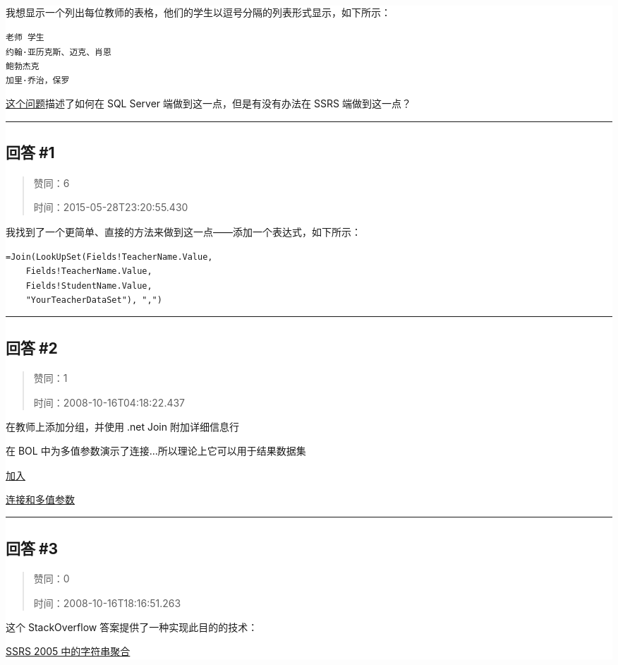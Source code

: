 我想显示一个列出每位教师的表格，他们的学生以逗号分隔的列表形式显示，如下所示：

```
老师 学生
约翰·亚历克斯、迈克、肖恩
鲍勃杰克
加里·乔治，保罗

```

[这个问题](https://stackoverflow.com/questions/180032/how-can-i-combine-multiple-rows-into-a-comma-delimited-list-in-sql-server-2005)描述了如何在 SQL Server 端做到这一点，但是有没有办法在 SSRS 端做到这一点？

* * *

## 回答 #1

> 赞同：6
> 
> 时间：2015-05-28T23:20:55.430

我找到了一个更简单、直接的方法来做到这一点——添加一个表达式，如下所示：

```
=Join(LookUpSet(Fields!TeacherName.Value, 
    Fields!TeacherName.Value, 
    Fields!StudentName.Value, 
    "YourTeacherDataSet"), ",") 
```

* * *

## 回答 #2

> 赞同：1
> 
> 时间：2008-10-16T04:18:22.437

在教师上添加分组，并使用 .net Join 附加详细信息行

在 BOL 中为多值参数演示了连接...所以理论上它可以用于结果数据集

[加入](http://msdn.microsoft.com/en-us/library/b65z3h4h.aspx)

[连接和多值参数](http://msdn.microsoft.com/en-us/library/aa337292(SQL.90).aspx)

* * *

## 回答 #3

> 赞同：0
> 
> 时间：2008-10-16T18:16:51.263

这个 StackOverflow 答案提供了一种实现此目的的技术：

[SSRS 2005 中的字符串聚合](https://stackoverflow.com/a/977763/16911)
